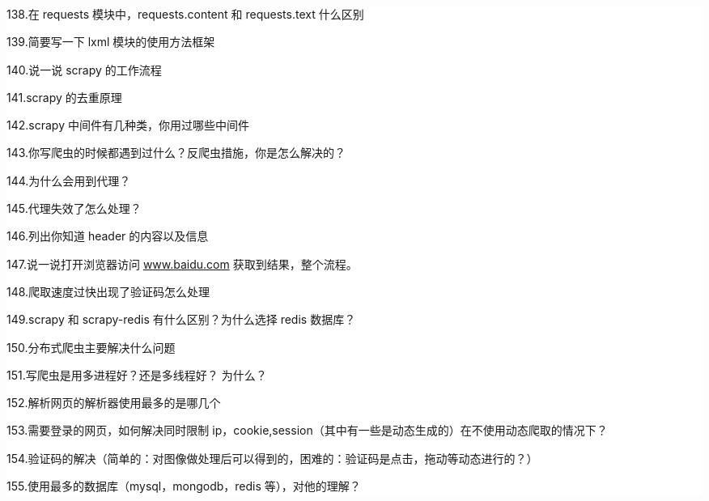 138.在 requests 模块中，requests.content 和 requests.text 什么区别

139.简要写一下 lxml 模块的使用方法框架

140.说一说 scrapy 的工作流程

141.scrapy 的去重原理

142.scrapy 中间件有几种类，你用过哪些中间件

143.你写爬虫的时候都遇到过什么？反爬虫措施，你是怎么解决的？

144.为什么会用到代理？

145.代理失效了怎么处理？

146.列出你知道 header 的内容以及信息

147.说一说打开浏览器访问 www.baidu.com 获取到结果，整个流程。

148.爬取速度过快出现了验证码怎么处理

149.scrapy 和 scrapy-redis 有什么区别？为什么选择 redis 数据库？

150.分布式爬虫主要解决什么问题

151.写爬虫是用多进程好？还是多线程好？ 为什么？

152.解析网页的解析器使用最多的是哪几个

153.需要登录的网页，如何解决同时限制 ip，cookie,session（其中有一些是动态生成的）在不使用动态爬取的情况下？

154.验证码的解决（简单的：对图像做处理后可以得到的，困难的：验证码是点击，拖动等动态进行的？）

155.使用最多的数据库（mysql，mongodb，redis 等），对他的理解？



